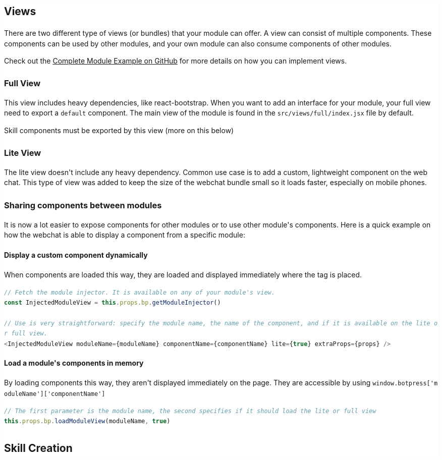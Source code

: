 ## Views

There are two different type of views (or bundles) that your module can offer. A view can consist of multiple components. These components can be used by other modules, and your own module can also consume components of other modules.

Check out the [Complete Module Example on GitHub](https://github.com/botpress/botpress/tree/master/examples) for more details on how you can implement views.

### Full View

This view includes heavy dependencies, like react-bootstrap. When you want to add an interface for your module, your full view need to export a `default` component.
The main view of the module is found in the `src/views/full/index.jsx` file by default.

Skill components must be exported by this view (more on this below)

### Lite View

The lite view doesn't include any heavy dependency. Common use case is to add a custom, lightweight component on the web chat. This type of view was added to keep the size of the webchat bundle small so it loads faster, especially on mobile phones.

### Sharing components between modules

It is now a lot easier to expose components for other modules or to use other module's components. Here is a quick example on how the webchat is able to display a component from a specific module:

#### Display a custom component dynamically

When components are loaded this way, they are loaded and displayed immediately where the tag is placed.

```js
// Fetch the module injector. It is available on any of your module's view.
const InjectedModuleView = this.props.bp.getModuleInjector()

// Use is very straightforward: specify the module name, the name of the component, and if it is available on the lite or full view.
<InjectedModuleView moduleName={moduleName} componentName={componentName} lite={true} extraProps={props} />
```

#### Load a module's components in memory

By loading components this way, they aren't displayed immediately on the page.
They are accessible by using `window.botpress['moduleName']['componentName']`

```js
// The first parameter is the module name, the second specifies if it should load the lite or full view
this.props.bp.loadModuleView(moduleName, true)
```

## Skill Creation

